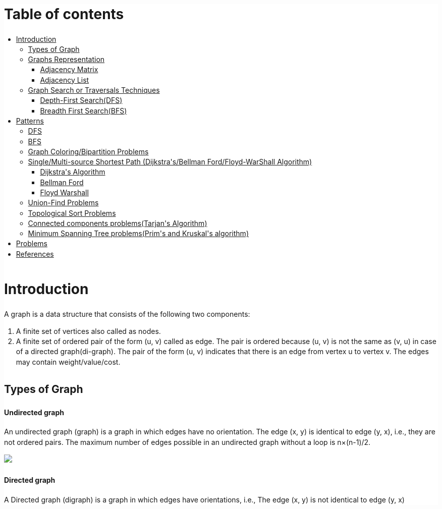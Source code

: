 # Table of contents

- [Introduction](#introduction)
  - [Types of Graph](#types-of-graph)
  - [Graphs Representation](#graphs-representation)
    - [Adjacency Matrix](#adjacency-matrix)
    - [Adjacency List](#adjacency-list)
  - [Graph Search or Traversals Techniques](#graph-search-or-traversals-techniques)
    - [Depth-First Search(DFS)](#depth-first-searchdfs)
    - [Breadth First Search(BFS)](#breadth-first-searchbfs)
- [Patterns](#patterns)
  - [DFS](#dfs)
  - [BFS](#bfs)
  - [Graph Coloring/Bipartition Problems](#graph-coloringbipartition-problems)
  - [Single/Multi-source Shortest Path (Dijkstra's/Bellman Ford/Floyd-WarShall Algorithm)](#singlemulti-source-shortest-path-dijkstrasbellman-fordfloyd-warshall-algorithm)
    - [Dijkstra's Algorithm](#dijkstras-algorithm)
    - [Bellman Ford](#bellman-ford)
    - [Floyd Warshall](#floyd-warshall)
  - [Union-Find Problems](#union-find-problems)
  - [Topological Sort Problems](#topological-sort-problems)
  - [Connected components problems(Tarjan's Algorithm)](#connected-components-problemstarjans-algorithm)
  - [Minimum Spanning Tree problems(Prim's and Kruskal's algorithm)](#minimum-spanning-tree-problemsprims-and-kruskals-algorithm)
- [Problems](#problems)
- [References](#references)

# Introduction
A graph is a data structure that consists of the following two components: 
1. A finite set of vertices also called as nodes. 
1. A finite set of ordered pair of the form (u, v) called as edge. The pair is ordered because (u, v) is not the same 
as (v, u) in case of a directed graph(di-graph). The pair of the form (u, v) indicates that there is an edge from vertex u to vertex v. 
The edges may contain weight/value/cost.

## Types of Graph
#### Undirected graph
An undirected graph (graph) is a graph in which edges have no orientation. The edge (x, y) is identical to edge (y, x), 
i.e., they are not ordered pairs. The maximum number of edges possible in an undirected graph without a loop is n×(n-1)/2.

![](https://www.techiedelight.com/wp-content/uploads/2016/11/Undirected-Graph.png)
#### Directed graph
A Directed graph (digraph) is a graph in which edges have orientations, i.e., The edge (x, y) is not identical to edge (y, x)
